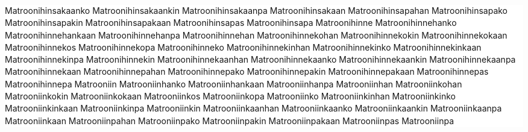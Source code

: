 Matroonihinsakaanko
Matroonihinsakaankin
Matroonihinsakaanpa
Matroonihinsakaan
Matroonihinsapahan
Matroonihinsapako
Matroonihinsapakin
Matroonihinsapakaan
Matroonihinsapas
Matroonihinsapa
Matroonihinne
Matroonihinnehanko
Matroonihinnehankaan
Matroonihinnehanpa
Matroonihinnehan
Matroonihinnekohan
Matroonihinnekokin
Matroonihinnekokaan
Matroonihinnekos
Matroonihinnekopa
Matroonihinneko
Matroonihinnekinhan
Matroonihinnekinko
Matroonihinnekinkaan
Matroonihinnekinpa
Matroonihinnekin
Matroonihinnekaanhan
Matroonihinnekaanko
Matroonihinnekaankin
Matroonihinnekaanpa
Matroonihinnekaan
Matroonihinnepahan
Matroonihinnepako
Matroonihinnepakin
Matroonihinnepakaan
Matroonihinnepas
Matroonihinnepa
Matrooniin
Matrooniinhanko
Matrooniinhankaan
Matrooniinhanpa
Matrooniinhan
Matrooniinkohan
Matrooniinkokin
Matrooniinkokaan
Matrooniinkos
Matrooniinkopa
Matrooniinko
Matrooniinkinhan
Matrooniinkinko
Matrooniinkinkaan
Matrooniinkinpa
Matrooniinkin
Matrooniinkaanhan
Matrooniinkaanko
Matrooniinkaankin
Matrooniinkaanpa
Matrooniinkaan
Matrooniinpahan
Matrooniinpako
Matrooniinpakin
Matrooniinpakaan
Matrooniinpas
Matrooniinpa